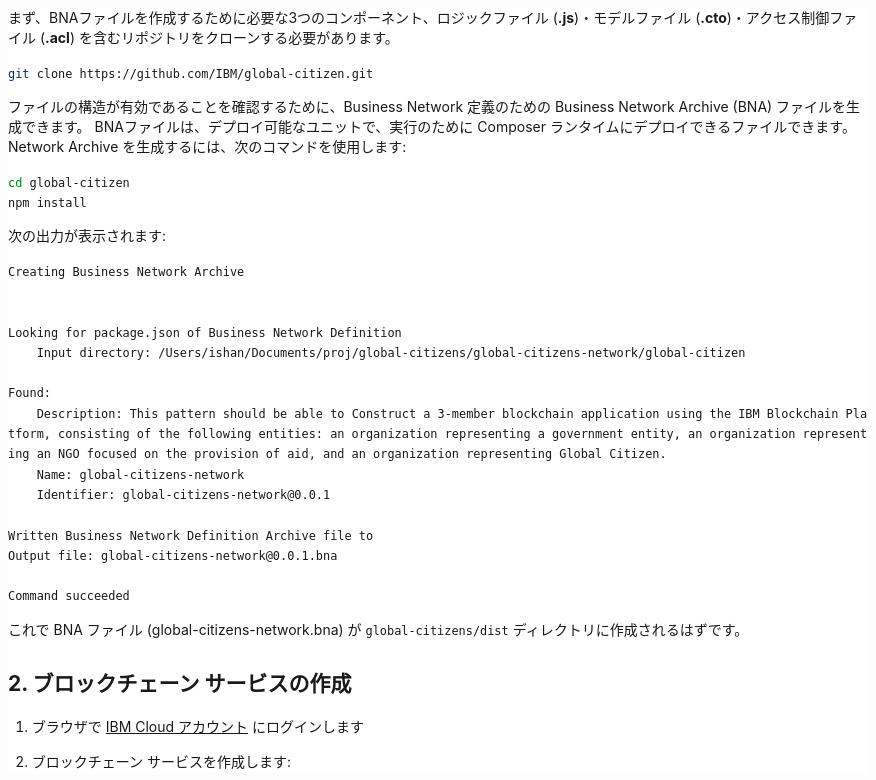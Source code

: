まず、BNAファイルを作成するために必要な3つのコンポーネント、ロジックファイル (**.js**)・モデルファイル (**.cto**)・アクセス制御ファイル (**.acl**) を含むリポジトリをクローンする必要があります。

```bash
git clone https://github.com/IBM/global-citizen.git
```

ファイルの構造が有効であることを確認するために、Business Network 定義のための Business Network Archive (BNA) ファイルを生成できます。
BNAファイルは、デプロイ可能なユニットで、実行のために Composer ランタイムにデプロイできるファイルできます。
Network Archive を生成するには、次のコマンドを使用します:
```bash
cd global-citizen
npm install
```

次の出力が表示されます:
```bash
Creating Business Network Archive


Looking for package.json of Business Network Definition
	Input directory: /Users/ishan/Documents/proj/global-citizens/global-citizens-network/global-citizen

Found:
	Description: This pattern should be able to Construct a 3-member blockchain application using the IBM Blockchain Platform, consisting of the following entities: an organization representing a government entity, an organization representing an NGO focused on the provision of aid, and an organization representing Global Citizen.
	Name: global-citizens-network
	Identifier: global-citizens-network@0.0.1

Written Business Network Definition Archive file to
Output file: global-citizens-network@0.0.1.bna

Command succeeded
```

これで BNA ファイル (global-citizens-network.bna) が `global-citizens/dist` ディレクトリに作成されるはずです。

<a name="2-create-blockchain-service"></a>
## 2. ブロックチェーン サービスの作成

1. ブラウザで [IBM Cloud アカウント](https://console.bluemix.net/dashboard/apps) にログインします

2. ブロックチェーン サービスを作成します: